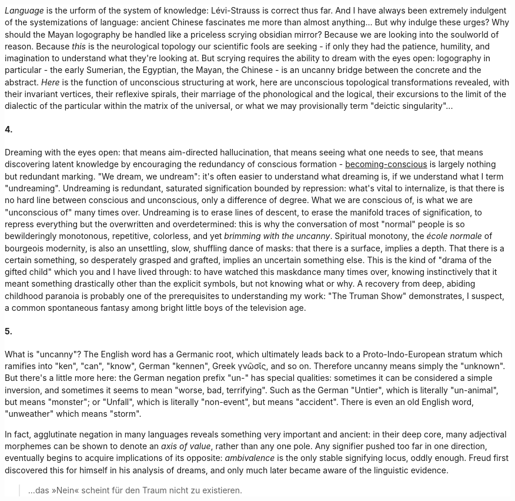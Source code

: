 *Language* is the urform of the system of knowledge: Lévi-Strauss is correct thus far. And I have always been extremely indulgent of the systemizations of language: ancient Chinese fascinates me more than almost anything... But why indulge these urges? Why should the Mayan logography be handled like a priceless scrying obsidian mirror? Because we are looking into the soulworld of reason. Because *this* is the neurological topology our scientific fools are seeking - if only they had the patience, humility, and imagination to understand what they're looking at. But scrying requires the ability to dream with the eyes open: logography in particular - the early Sumerian, the Egyptian, the Mayan, the Chinese - is an uncanny bridge between the concrete and the abstract. *Here* is the function of unconscious structuring at work, here are unconscious topological transformations revealed, with their invariant vertices, their reflexive spirals, their marriage of the phonological and the logical, their excursions to the limit of the dialectic of the particular within the matrix of the universal, or what we may provisionally term "deictic singularity"...

#### 4.

Dreaming with the eyes open: that means aim-directed hallucination, that means seeing what one needs to see, that means discovering latent knowledge by encouraging the redundancy of conscious formation - [becoming-conscious][consciousness] is largely nothing but redundant marking. "We dream, we undream": it's often easier to understand what dreaming is, if we understand what I term "undreaming". Undreaming is redundant, saturated signification bounded by repression: what's vital to internalize, is that there is no hard line between conscious and unconscious, only a difference of degree. What we are conscious of, is what we are "unconscious of" many times over. Undreaming is to erase lines of descent, to erase the manifold traces of signification, to repress everything but the overwritten and overdetermined: this is why the conversation of most "normal" people is so bewilderingly monotonous, repetitive, colorless, and yet *brimming with the uncanny*. Spiritual monotony, the *école normale* of bourgeois modernity, is also an unsettling, slow, shuffling dance of masks: that there is a surface, implies a depth. That there is a certain something, so desperately grasped and grafted, implies an uncertain something else. This is the kind of "drama of the gifted child" which you and I have lived through: to have watched this maskdance many times over, knowing instinctively that it meant something drastically other than the explicit symbols, but not knowing what or why. A recovery from deep, abiding childhood paranoia is probably one of the prerequisites to understanding my work: "The Truman Show" demonstrates, I suspect, a common spontaneous fantasy among bright little boys of the television age.

#### 5.

What is "uncanny"? The English word has a Germanic root, which ultimately leads back to a Proto-Indo-European stratum which ramifies into "ken", "can", "know", German "kennen", Greek γνῶσῐς, and so on. Therefore uncanny means simply the "unknown". But there's a little more here: the German negation prefix "un-" has special qualities: sometimes it can be considered a simple inversion, and sometimes it seems to mean "worse, bad, terrifying". Such as the German "Untier", which is literally "un-animal", but means "monster"; or "Unfall", which is literally "non-event", but means "accident". There is even an old English word, "unweather" which means "storm".

In fact, agglutinate negation in many languages reveals something very important and ancient: in their deep core, many adjectival morphemes can be shown to denote an *axis of value*, rather than any one pole. Any signifier pushed too far in one direction, eventually begins to acquire implications of its opposite: *ambivalence* is the only stable signifying locus, oddly enough. Freud first discovered this for himself in his analysis of dreams, and only much later became aware of the linguistic evidence.

> ...das »Nein« scheint für den Traum nicht zu existieren.


[voice]: /posts/the-voice-of-the-ancestors
[consciousness]: /posts/what-is-consciousness
[babyboomers]: /posts/babyboomers
[conspiracy]: /posts/mutually-dependent-fictions